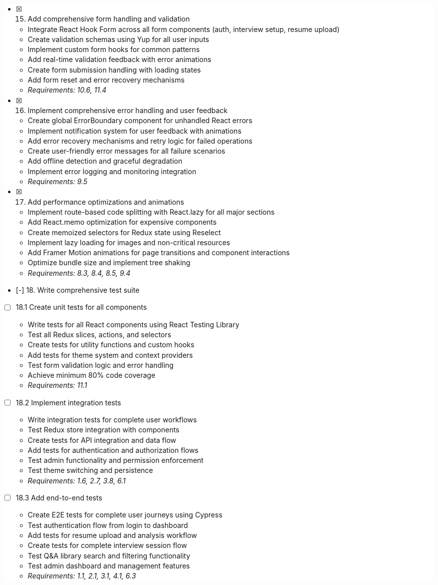 - [x] 15. Add comprehensive form handling and validation
  - Integrate React Hook Form across all form components (auth, interview setup, resume upload)
  - Create validation schemas using Yup for all user inputs
  - Implement custom form hooks for common patterns
  - Add real-time validation feedback with error animations
  - Create form submission handling with loading states
  - Add form reset and error recovery mechanisms
  - _Requirements: 10.6, 11.4_

- [x] 16. Implement comprehensive error handling and user feedback
  - Create global ErrorBoundary component for unhandled React errors
  - Implement notification system for user feedback with animations
  - Add error recovery mechanisms and retry logic for failed operations
  - Create user-friendly error messages for all failure scenarios
  - Add offline detection and graceful degradation
  - Implement error logging and monitoring integration
  - _Requirements: 9.5_

- [x] 17. Add performance optimizations and animations
  - Implement route-based code splitting with React.lazy for all major sections
  - Add React.memo optimization for expensive components
  - Create memoized selectors for Redux state using Reselect
  - Implement lazy loading for images and non-critical resources
  - Add Framer Motion animations for page transitions and component interactions
  - Optimize bundle size and implement tree shaking
  - _Requirements: 8.3, 8.4, 8.5, 9.4_

- [-] 18. Write comprehensive test suite
- [ ] 18.1 Create unit tests for all components


  - Write tests for all React components using React Testing Library
  - Test all Redux slices, actions, and selectors
  - Create tests for utility functions and custom hooks
  - Add tests for theme system and context providers
  - Test form validation logic and error handling
  - Achieve minimum 80% code coverage
  - _Requirements: 11.1_

- [ ] 18.2 Implement integration tests
  - Write integration tests for complete user workflows
  - Test Redux store integration with components
  - Create tests for API integration and data flow
  - Add tests for authentication and authorization flows
  - Test admin functionality and permission enforcement
  - Test theme switching and persistence
  - _Requirements: 1.6, 2.7, 3.8, 6.1_

- [ ] 18.3 Add end-to-end tests
  - Create E2E tests for complete user journeys using Cypress
  - Test authentication flow from login to dashboard
  - Add tests for resume upload and analysis workflow
  - Create tests for complete interview session flow
  - Test Q&A library search and filtering functionality
  - Test admin dashboard and management features
  - _Requirements: 1.1, 2.1, 3.1, 4.1, 6.3_
